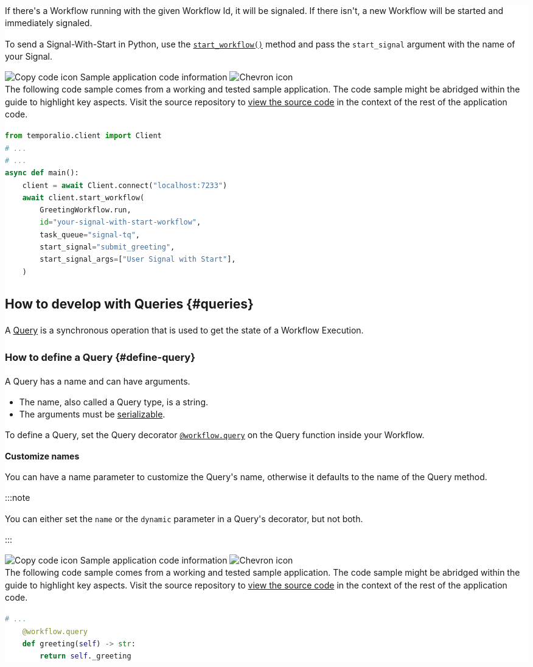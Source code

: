 If there's a Workflow running with the given Workflow Id, it will be signaled. If there isn't, a new Workflow will be started and immediately signaled.



To send a Signal-With-Start in Python, use the [`start_workflow()`](https://python.temporal.io/temporalio.client.Client.html#start_workflow) method and pass the `start_signal` argument with the name of your Signal.

<div class="copycode-notice-container"><div class="copycode-notice"><img data-style="copycode-icon" src="/icons/copycode.png" alt="Copy code icon" /> Sample application code information <img id="i-id-361777714" data-event="clickable-copycode-info" data-style="chevron-icon" src="/icons/chevron.png" alt="Chevron icon" /></div><div id="copycode-info-id-361777714" class="copycode-info">The following code sample comes from a working and tested sample application. The code sample might be abridged within the guide to highlight key aspects. Visit the source repository to <a href="https://github.com/temporalio/documentation/blob/main/sample-apps/python/signal_your_workflow/signal_with_start_dacx.py">view the source code</a> in the context of the rest of the application code.</div></div>

```python
from temporalio.client import Client
# ...
# ...
async def main():
    client = await Client.connect("localhost:7233")
    await client.start_workflow(
        GreetingWorkflow.run,
        id="your-signal-with-start-workflow",
        task_queue="signal-tq",
        start_signal="submit_greeting",
        start_signal_args=["User Signal with Start"],
    )
```

## How to develop with Queries {#queries}

A [Query](/workflows#query) is a synchronous operation that is used to get the state of a Workflow Execution.

### How to define a Query {#define-query}

A Query has a name and can have arguments.

- The name, also called a Query type, is a string.
- The arguments must be [serializable](/dataconversion#).



To define a Query, set the Query decorator [`@workflow.query`](https://python.temporal.io/temporalio.workflow.html#query) on the Query function inside your Workflow.

**Customize names**

You can have a name parameter to customize the Query's name, otherwise it defaults to the name of the Query method.

:::note

You can either set the `name` or the `dynamic` parameter in a Query's decorator, but not both.

:::

<div class="copycode-notice-container"><div class="copycode-notice"><img data-style="copycode-icon" src="/icons/copycode.png" alt="Copy code icon" /> Sample application code information <img id="i-id-346466756" data-event="clickable-copycode-info" data-style="chevron-icon" src="/icons/chevron.png" alt="Chevron icon" /></div><div id="copycode-info-id-346466756" class="copycode-info">The following code sample comes from a working and tested sample application. The code sample might be abridged within the guide to highlight key aspects. Visit the source repository to <a href="https://github.com/temporalio/documentation/blob/main/sample-apps/python/query_your_workflow/wf_query_dacx.py">view the source code</a> in the context of the rest of the application code.</div></div>

```python
# ...
    @workflow.query
    def greeting(self) -> str:
        return self._greeting
```
